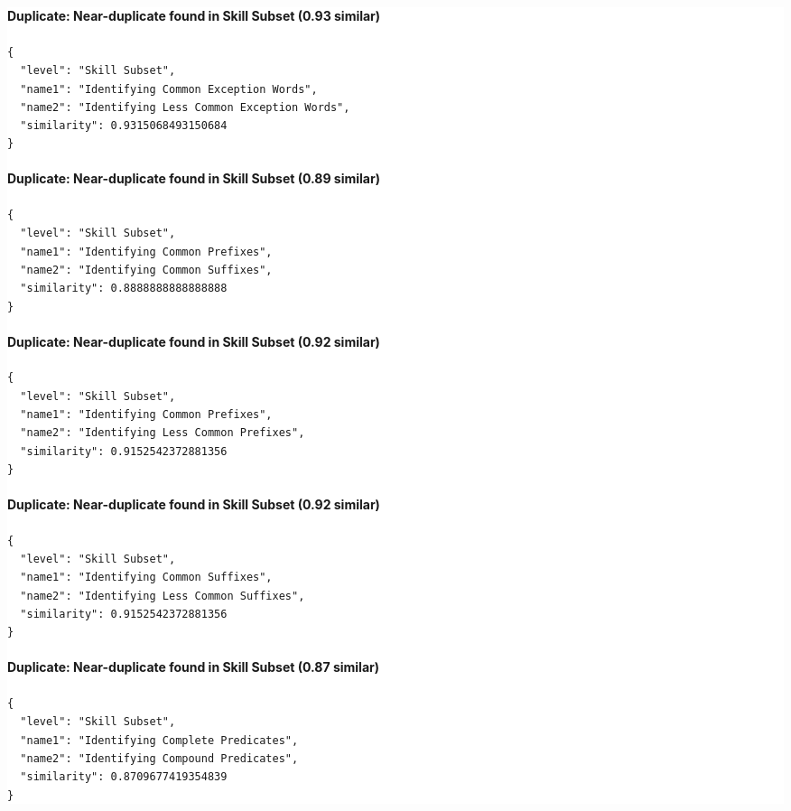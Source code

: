 #### Duplicate: Near-duplicate found in Skill Subset (0.93 similar)
```
{
  "level": "Skill Subset",
  "name1": "Identifying Common Exception Words",
  "name2": "Identifying Less Common Exception Words",
  "similarity": 0.9315068493150684
}
```

#### Duplicate: Near-duplicate found in Skill Subset (0.89 similar)
```
{
  "level": "Skill Subset",
  "name1": "Identifying Common Prefixes",
  "name2": "Identifying Common Suffixes",
  "similarity": 0.8888888888888888
}
```

#### Duplicate: Near-duplicate found in Skill Subset (0.92 similar)
```
{
  "level": "Skill Subset",
  "name1": "Identifying Common Prefixes",
  "name2": "Identifying Less Common Prefixes",
  "similarity": 0.9152542372881356
}
```

#### Duplicate: Near-duplicate found in Skill Subset (0.92 similar)
```
{
  "level": "Skill Subset",
  "name1": "Identifying Common Suffixes",
  "name2": "Identifying Less Common Suffixes",
  "similarity": 0.9152542372881356
}
```

#### Duplicate: Near-duplicate found in Skill Subset (0.87 similar)
```
{
  "level": "Skill Subset",
  "name1": "Identifying Complete Predicates",
  "name2": "Identifying Compound Predicates",
  "similarity": 0.8709677419354839
}
```

